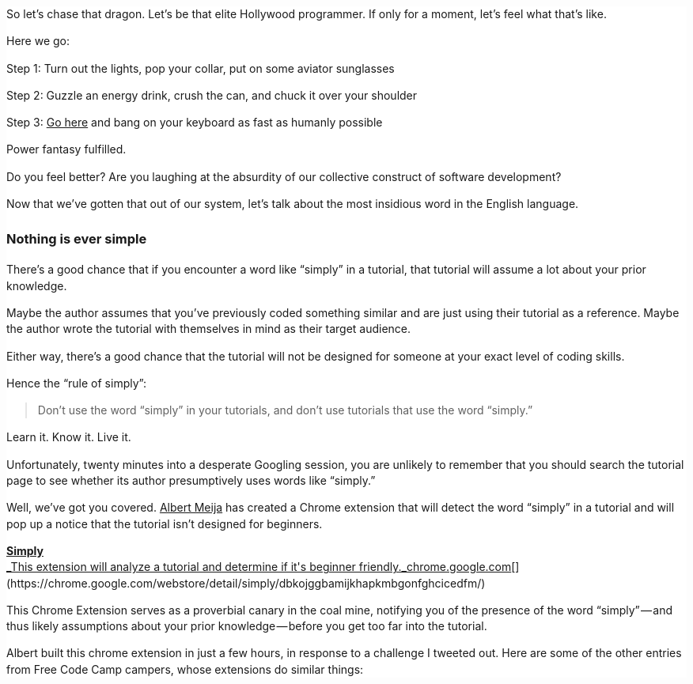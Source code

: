 So let’s chase that dragon. Let’s be that elite Hollywood programmer. If only for a moment, let’s feel what that’s like.

Here we go:

Step 1: Turn out the lights, pop your collar, put on some aviator sunglasses

Step 2: Guzzle an energy drink, crush the can, and chuck it over your shoulder

Step 3: [Go here](http://hackertyper.net/) and bang on your keyboard as fast as humanly possible

Power fantasy fulfilled.

Do you feel better? Are you laughing at the absurdity of our collective construct of software development?

Now that we’ve gotten that out of our system, let’s talk about the most insidious word in the English language.

### Nothing is ever simple

There’s a good chance that if you encounter a word like “simply” in a tutorial, that tutorial will assume a lot about your prior knowledge.

Maybe the author assumes that you’ve previously coded something similar and are just using their tutorial as a reference. Maybe the author wrote the tutorial with themselves in mind as their target audience.

Either way, there’s a good chance that the tutorial will not be designed for someone at your exact level of coding skills.

Hence the “rule of simply”:

> Don’t use the word “simply” in your tutorials, and don’t use tutorials that use the word “simply.”

Learn it. Know it. Live it.

Unfortunately, twenty minutes into a desperate Googling session, you are unlikely to remember that you should search the tutorial page to see whether its author presumptively uses words like “simply.”

Well, we’ve got you covered. [Albert Meija](http://twitter.com/gs_febby) has created a Chrome extension that will detect the word “simply” in a tutorial and will pop up a notice that the tutorial isn’t designed for beginners.

[**Simply**  
_This extension will analyze a tutorial and determine if it's beginner friendly._chrome.google.com](https://chrome.google.com/webstore/detail/simply/dbkojggbamijkhapkmbgonfghcicedfm/ "https://chrome.google.com/webstore/detail/simply/dbkojggbamijkhapkmbgonfghcicedfm/")[](https://chrome.google.com/webstore/detail/simply/dbkojggbamijkhapkmbgonfghcicedfm/)

This Chrome Extension serves as a proverbial canary in the coal mine, notifying you of the presence of the word “simply” — and thus likely assumptions about your prior knowledge — before you get too far into the tutorial.

Albert built this chrome extension in just a few hours, in response to a challenge I tweeted out. Here are some of the other entries from Free Code Camp campers, whose extensions do similar things:
